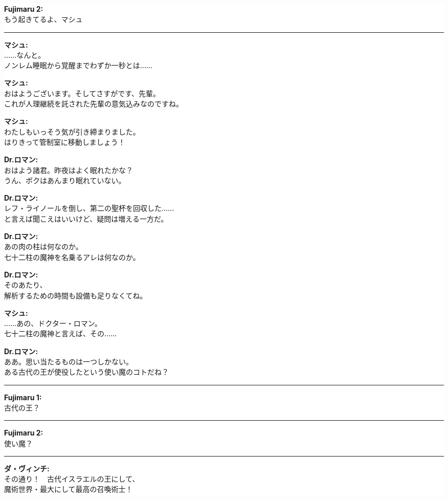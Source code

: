   
**Fujimaru 2:**   
もう起きてるよ、マシュ  
  
---  
  
**マシュ:**   
……なんと。  
ノンレム睡眠から覚醒までわずか一秒とは……  
  
**マシュ:**   
おはようございます。そしてさすがです、先輩。  
これが人理継続を託された先輩の意気込みなのですね。  
  
**マシュ:**   
わたしもいっそう気が引き締まりました。  
はりきって管制室に移動しましょう！  
  
**Dr.ロマン:**   
おはよう諸君。昨夜はよく眠れたかな？  
うん、ボクはあんまり眠れていない。  
  
**Dr.ロマン:**   
レフ・ライノールを倒し、第二の聖杯を回収した……  
と言えば聞こえはいいけど、疑問は増える一方だ。  
  
**Dr.ロマン:**   
あの肉の柱は何なのか。  
七十二柱の魔神を名乗るアレは何なのか。  
  
**Dr.ロマン:**   
そのあたり、  
解析するための時間も設備も足りなくてね。  
  
**マシュ:**   
……あの、ドクター・ロマン。  
七十二柱の魔神と言えば、その……  
  
**Dr.ロマン:**   
ああ。思い当たるものは一つしかない。  
ある古代の王が使役したという使い魔のコトだね？  
  
---  
  
**Fujimaru 1:**   
古代の王？  
  
---  
  
**Fujimaru 2:**   
使い魔？  
  
---  
  
**ダ・ヴィンチ:**   
その通り！　古代イスラエルの王にして、  
魔術世界・最大にして最高の召喚術士！  
  